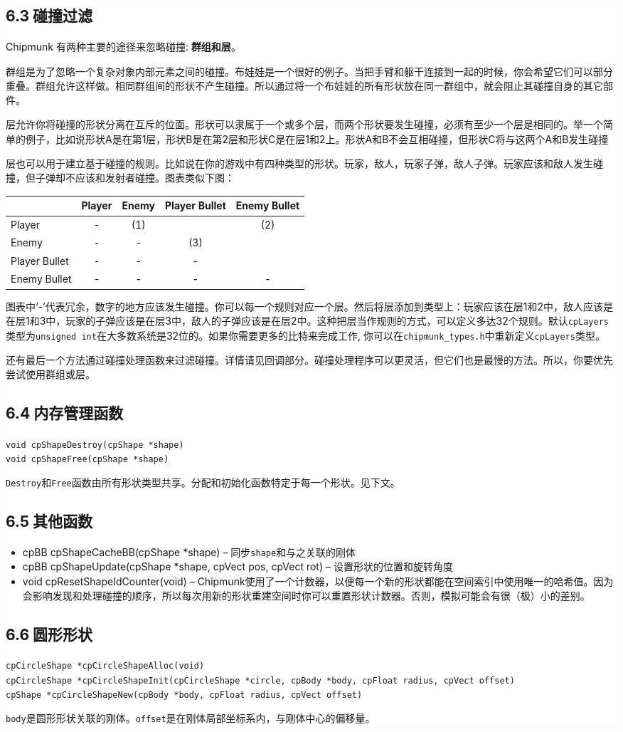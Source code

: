 ## 6.3 碰撞过滤

Chipmunk 有两种主要的途径来忽略碰撞: **群组和层**。

群组是为了忽略一个复杂对象内部元素之间的碰撞。布娃娃是一个很好的例子。当把手臂和躯干连接到一起的时候，你会希望它们可以部分重叠。群组允许这样做。相同群组间的形状不产生碰撞。所以通过将一个布娃娃的所有形状放在同一群组中，就会阻止其碰撞自身的其它部件。

层允许你将碰撞的形状分离在互斥的位面。形状可以隶属于一个或多个层，而两个形状要发生碰撞，必须有至少一个层是相同的。举一个简单的例子，比如说形状A是在第1层，形状B是在第2层和形状C是在层1和2上。形状A和B不会互相碰撞，但形状C将与这两个A和B发生碰撞

层也可以用于建立基于碰撞的规则。比如说在你的游戏中有四种类型的形状。玩家，敌人，玩家子弹，敌人子弹。玩家应该和敌人发生碰撞，但子弹却不应该和发射者碰撞。图表类似下图：


|              | Player | Enemy  | Player Bullet  | Enemy Bullet|
| -------------|:------:|:------:| :-------------:|:-----------:|
| Player       | -      | (1)    |                | (2)         |
| Enemy        | -      | -      | (3)            |             |
| Player Bullet| -      | -      | -              |             |
| Enemy Bullet | -      | -      | -              | -           |


图表中‘-’代表冗余，数字的地方应该发生碰撞。你可以每一个规则对应一个层。然后将层添加到类型上：玩家应该在层1和2中，敌人应该是在层1和3中，玩家的子弹应该是在层3中，敌人的子弹应该是在层2中。这种把层当作规则的方式，可以定义多达32个规则。默认`cpLayers`类型为`unsigned int`在大多数系统是32位的。如果你需要更多的比特来完成工作, 你可以在`chipmunk_types.h`中重新定义`cpLayers`类型。

还有最后一个方法通过碰撞处理函数来过滤碰撞。详情请见回调部分。碰撞处理程序可以更灵活，但它们也是最慢的方法。所以，你要优先尝试使用群组或层。

## 6.4 内存管理函数

```
void cpShapeDestroy(cpShape *shape)
void cpShapeFree(cpShape *shape)
```
`Destroy`和`Free`函数由所有形状类型共享。分配和初始化函数特定于每一个形状。见下文。

## 6.5 其他函数

-  cpBB cpShapeCacheBB(cpShape *shape) – 同步`shape`和与之关联的刚体
-  cpBB cpShapeUpdate(cpShape *shape, cpVect pos, cpVect rot) – 设置形状的位置和旋转角度
-  void cpResetShapeIdCounter(void) – Chipmunk使用了一个计数器，以便每一个新的形状都能在空间索引中使用唯一的哈希值。因为会影响发现和处理碰撞的顺序，所以每次用新的形状重建空间时你可以重置形状计数器。否则，模拟可能会有很（极）小的差别。

## 6.6 圆形形状

```
cpCircleShape *cpCircleShapeAlloc(void)
cpCircleShape *cpCircleShapeInit(cpCircleShape *circle, cpBody *body, cpFloat radius, cpVect offset)
cpShape *cpCircleShapeNew(cpBody *body, cpFloat radius, cpVect offset)
```

`body`是圆形形状关联的刚体。`offset`是在刚体局部坐标系内，与刚体中心的偏移量。
